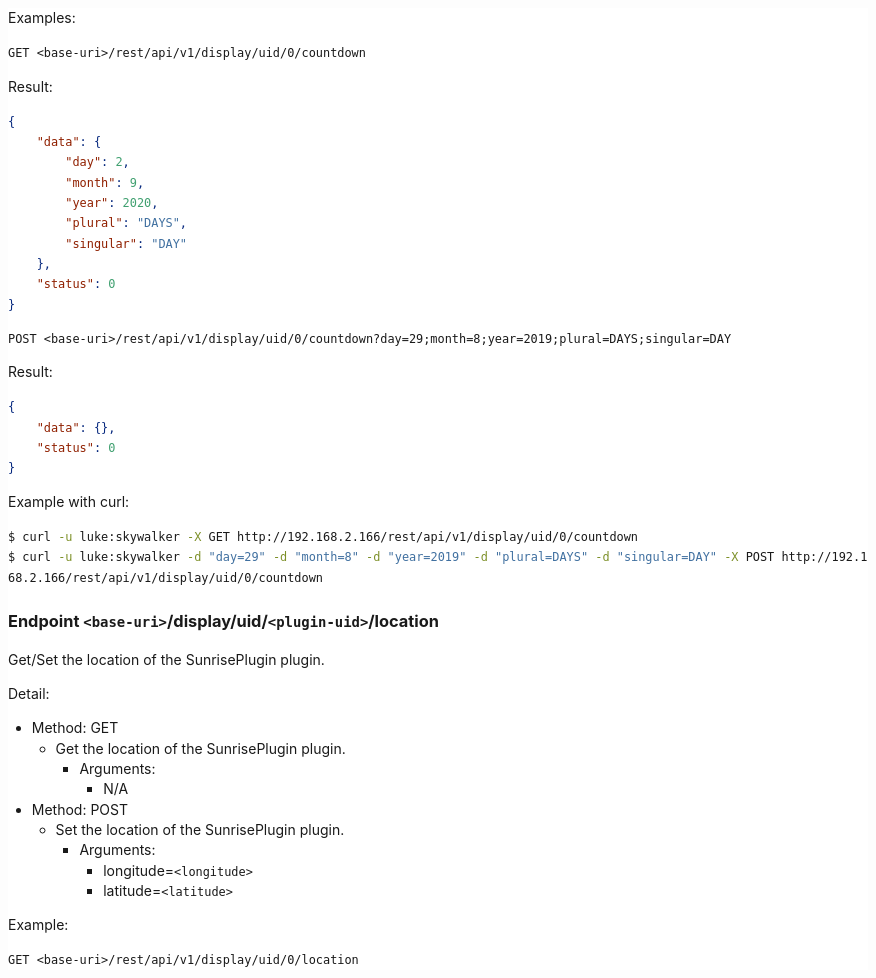 Examples:

```
GET <base-uri>/rest/api/v1/display/uid/0/countdown
```

Result:
```json
{
    "data": {
        "day": 2,
        "month": 9,
        "year": 2020,
        "plural": "DAYS",
        "singular": "DAY"
    },
    "status": 0
}
```

```
POST <base-uri>/rest/api/v1/display/uid/0/countdown?day=29;month=8;year=2019;plural=DAYS;singular=DAY
```

Result:
```json
{
    "data": {},
    "status": 0
}
```

Example with curl:
```bash
$ curl -u luke:skywalker -X GET http://192.168.2.166/rest/api/v1/display/uid/0/countdown
$ curl -u luke:skywalker -d "day=29" -d "month=8" -d "year=2019" -d "plural=DAYS" -d "singular=DAY" -X POST http://192.168.2.166/rest/api/v1/display/uid/0/countdown
```

### Endpoint `<base-uri>`/display/uid/`<plugin-uid>`/location
Get/Set the location of the SunrisePlugin plugin.

Detail:
* Method: GET
  * Get the location of the SunrisePlugin plugin.
    * Arguments:
      * N/A
* Method: POST
  * Set the location of the SunrisePlugin plugin.
    * Arguments:
      * longitude=`<longitude>`
      * latitude=`<latitude>`

Example:
```
GET <base-uri>/rest/api/v1/display/uid/0/location
```
